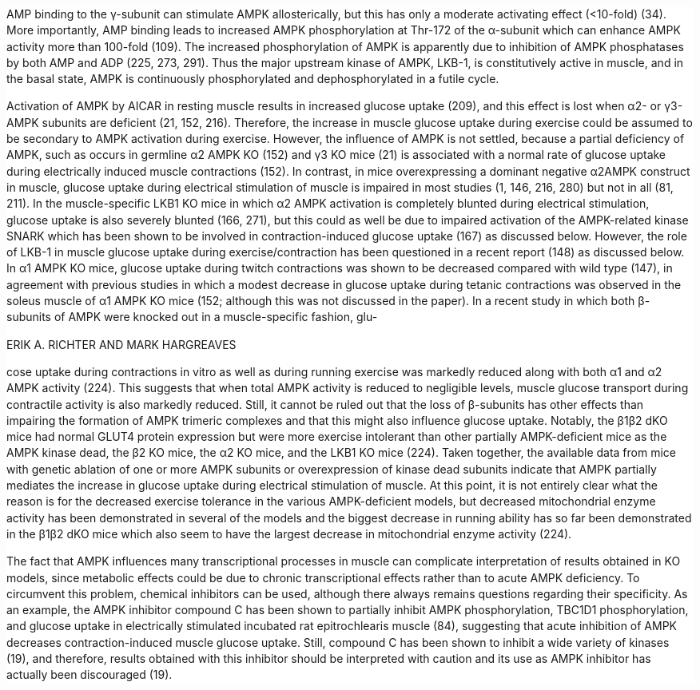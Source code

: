 AMP binding to the γ-subunit can stimulate AMPK allosterically, but this has only a moderate activating effect (<10-fold) (34). More importantly, AMP binding leads to increased AMPK phosphorylation at Thr-172 of the α-subunit which can enhance AMPK activity more than 100-fold (109). The increased phosphorylation of AMPK is apparently due to inhibition of AMPK phosphatases by both AMP and ADP (225, 273, 291). Thus the major upstream kinase of AMPK, LKB-1, is constitutively active in muscle, and in the basal state, AMPK is continuously phosphorylated and dephosphorylated in a futile cycle.

Activation of AMPK by AICAR in resting muscle results in increased glucose uptake (209), and this effect is lost when α2- or γ3-AMPK subunits are deficient (21, 152, 216). Therefore, the increase in muscle glucose uptake during exercise could be assumed to be secondary to AMPK activation during exercise. However, the influence of AMPK is not settled, because a partial deficiency of AMPK, such as occurs in germline α2 AMPK KO (152) and γ3 KO mice (21) is associated with a normal rate of glucose uptake during electrically induced muscle contractions (152). In contrast, in mice overexpressing a dominant negative α2AMPK construct in muscle, glucose uptake during electrical stimulation of muscle is impaired in most studies (1, 146, 216, 280) but not in all (81, 211). In the muscle-specific LKB1 KO mice in which α2 AMPK activation is completely blunted during electrical stimulation, glucose uptake is also severely blunted (166, 271), but this could as well be due to impaired activation of the AMPK-related kinase SNARK which has been shown to be involved in contraction-induced glucose uptake (167) as discussed below. However, the role of LKB-1 in muscle glucose uptake during exercise/contraction has been questioned in a recent report (148) as discussed below. In α1 AMPK KO mice, glucose uptake during twitch contractions was shown to be decreased compared with wild type (147), in agreement with previous studies in which a modest decrease in glucose uptake during tetanic contractions was observed in the soleus muscle of α1 AMPK KO mice (152; although this was not discussed in the paper). In a recent study in which both β-subunits of AMPK were knocked out in a muscle-specific fashion, glu-

ERIK A. RICHTER AND MARK HARGREAVES

cose uptake during contractions in vitro as well as during running exercise was markedly reduced along with both α1 and α2 AMPK activity (224). This suggests that when total AMPK activity is reduced to negligible levels, muscle glucose transport during contractile activity is also markedly reduced. Still, it cannot be ruled out that the loss of β-subunits has other effects than impairing the formation of AMPK trimeric complexes and that this might also influence glucose uptake. Notably, the β1β2 dKO mice had normal GLUT4 protein expression but were more exercise intolerant than other partially AMPK-deficient mice as the AMPK kinase dead, the β2 KO mice, the α2 KO mice, and the LKB1 KO mice (224). Taken together, the available data from mice with genetic ablation of one or more AMPK subunits or overexpression of kinase dead subunits indicate that AMPK partially mediates the increase in glucose uptake during electrical stimulation of muscle. At this point, it is not entirely clear what the reason is for the decreased exercise tolerance in the various AMPK-deficient models, but decreased mitochondrial enzyme activity has been demonstrated in several of the models and the biggest decrease in running ability has so far been demonstrated in the β1β2 dKO mice which also seem to have the largest decrease in mitochondrial enzyme activity (224).

The fact that AMPK influences many transcriptional processes in muscle can complicate interpretation of results obtained in KO models, since metabolic effects could be due to chronic transcriptional effects rather than to acute AMPK deficiency. To circumvent this problem, chemical inhibitors can be used, although there always remains questions regarding their specificity. As an example, the AMPK inhibitor compound C has been shown to partially inhibit AMPK phosphorylation, TBC1D1 phosphorylation, and glucose uptake in electrically stimulated incubated rat epitrochlearis muscle (84), suggesting that acute inhibition of AMPK decreases contraction-induced muscle glucose uptake. Still, compound C has been shown to inhibit a wide variety of kinases (19), and therefore, results obtained with this inhibitor should be interpreted with caution and its use as AMPK inhibitor has actually been discouraged (19).
